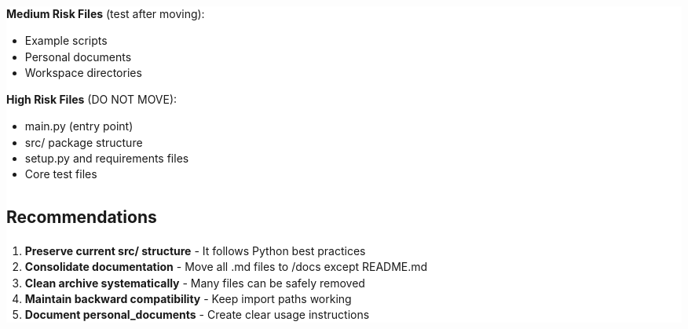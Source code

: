 **Medium Risk Files** (test after moving):
- Example scripts
- Personal documents
- Workspace directories

**High Risk Files** (DO NOT MOVE):
- main.py (entry point)
- src/ package structure
- setup.py and requirements files
- Core test files

## Recommendations

1. **Preserve current src/ structure** - It follows Python best practices
2. **Consolidate documentation** - Move all .md files to /docs except README.md
3. **Clean archive systematically** - Many files can be safely removed
4. **Maintain backward compatibility** - Keep import paths working
5. **Document personal_documents** - Create clear usage instructions